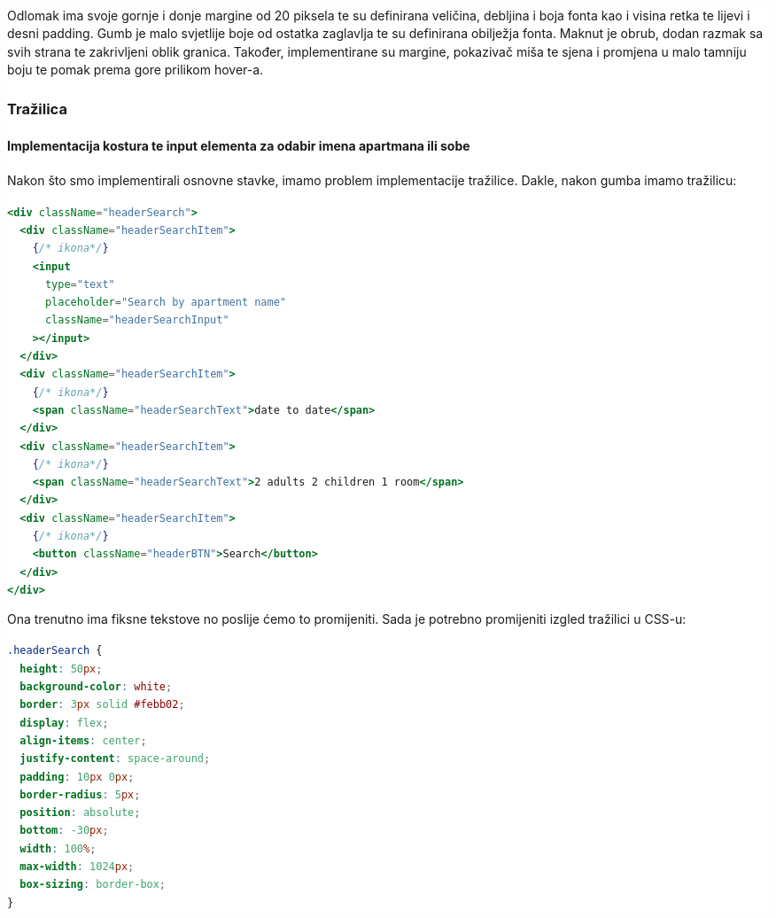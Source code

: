 Odlomak ima svoje gornje i donje margine od 20 piksela te su definirana veličina, debljina i boja fonta kao i visina retka te lijevi i desni padding. Gumb je malo svjetlije boje od ostatka zaglavlja te su definirana obilježja fonta. Maknut je obrub, dodan razmak sa svih strana te zakrivljeni oblik granica. Također, implementirane su margine, pokazivač miša te sjena i promjena u malo tamniju boju te pomak prema gore prilikom hover-a.

### Tražilica

#### Implementacija kostura te input elementa za odabir imena apartmana ili sobe

Nakon što smo implementirali osnovne stavke, imamo problem implementacije tražilice. Dakle, nakon gumba imamo tražilicu:

```jsx
<div className="headerSearch">
  <div className="headerSearchItem">
    {/* ikona*/}
    <input
      type="text"
      placeholder="Search by apartment name"
      className="headerSearchInput"
    ></input>
  </div>
  <div className="headerSearchItem">
    {/* ikona*/}
    <span className="headerSearchText">date to date</span>
  </div>
  <div className="headerSearchItem">
    {/* ikona*/}
    <span className="headerSearchText">2 adults 2 children 1 room</span>
  </div>
  <div className="headerSearchItem">
    {/* ikona*/}
    <button className="headerBTN">Search</button>
  </div>
</div>
```

Ona trenutno ima fiksne tekstove no poslije ćemo to promijeniti. Sada je potrebno promijeniti izgled tražilici u CSS-u:

```css
.headerSearch {
  height: 50px;
  background-color: white;
  border: 3px solid #febb02;
  display: flex;
  align-items: center;
  justify-content: space-around;
  padding: 10px 0px;
  border-radius: 5px;
  position: absolute;
  bottom: -30px;
  width: 100%;
  max-width: 1024px;
  box-sizing: border-box;
}
```
